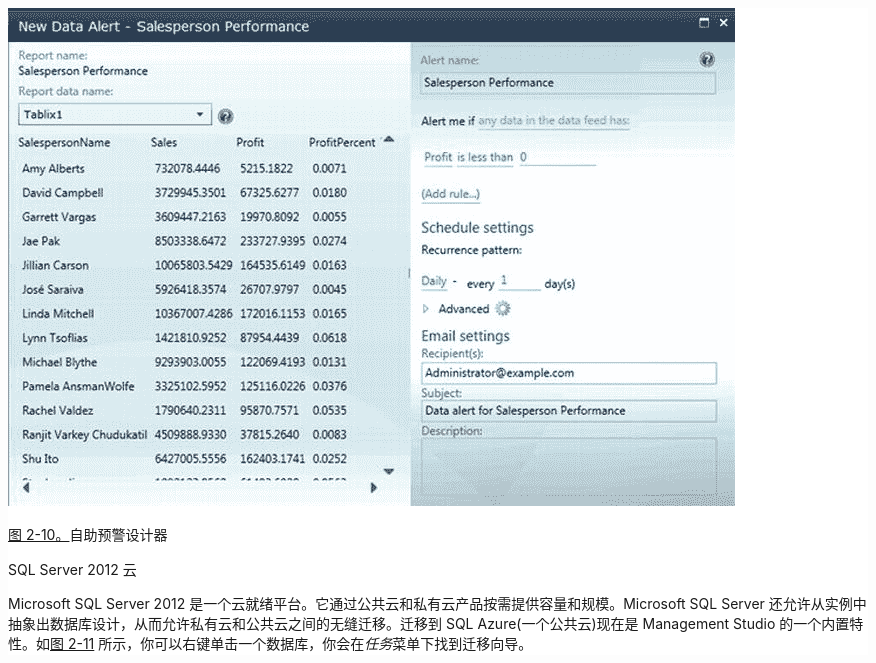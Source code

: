 ![9781430243809_Fig02-10.jpg](img/9781430243809_Fig02-10.jpg)

[图 2-10。](#_Fig10)自助预警设计器

SQL Server 2012 云

Microsoft SQL Server 2012 是一个云就绪平台。它通过公共云和私有云产品按需提供容量和规模。Microsoft SQL Server 还允许从实例中抽象出数据库设计，从而允许私有云和公共云之间的无缝迁移。迁移到 SQL Azure(一个公共云)现在是 Management Studio 的一个内置特性。如[图 2-11](#Fig11) 所示，你可以右键单击一个数据库，你会在*任务*菜单下找到迁移向导。
